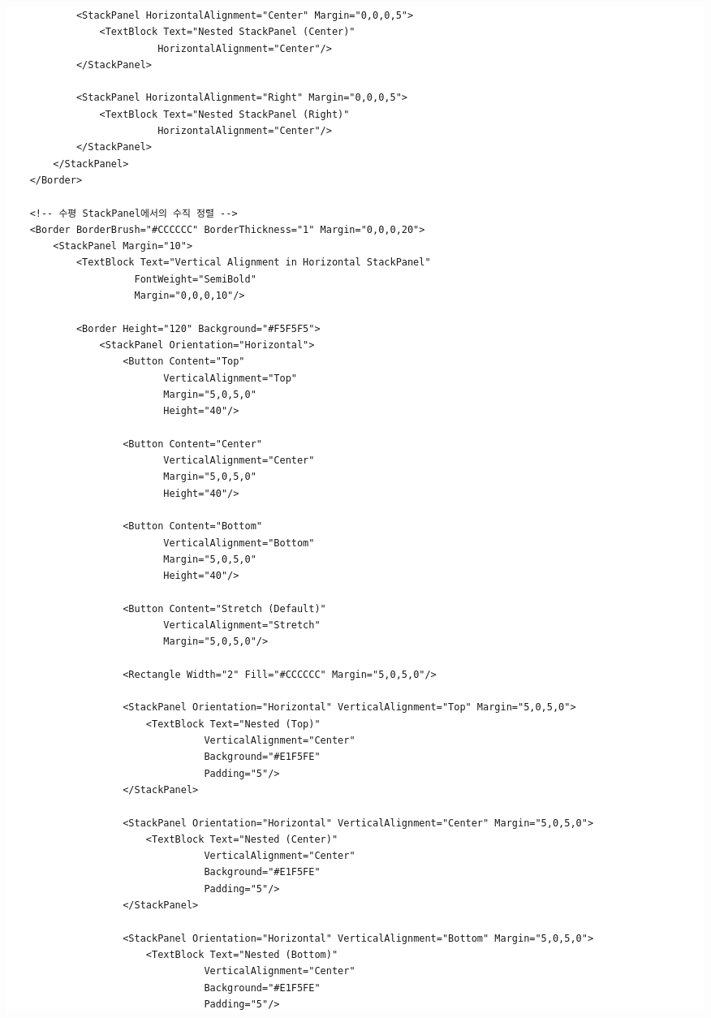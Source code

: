 ```
            <StackPanel HorizontalAlignment="Center" Margin="0,0,0,5">
                <TextBlock Text="Nested StackPanel (Center)" 
                          HorizontalAlignment="Center"/>
            </StackPanel>
            
            <StackPanel HorizontalAlignment="Right" Margin="0,0,0,5">
                <TextBlock Text="Nested StackPanel (Right)" 
                          HorizontalAlignment="Center"/>
            </StackPanel>
        </StackPanel>
    </Border>
    
    <!-- 수평 StackPanel에서의 수직 정렬 -->
    <Border BorderBrush="#CCCCCC" BorderThickness="1" Margin="0,0,0,20">
        <StackPanel Margin="10">
            <TextBlock Text="Vertical Alignment in Horizontal StackPanel" 
                      FontWeight="SemiBold" 
                      Margin="0,0,0,10"/>
            
            <Border Height="120" Background="#F5F5F5">
                <StackPanel Orientation="Horizontal">
                    <Button Content="Top" 
                           VerticalAlignment="Top" 
                           Margin="5,0,5,0"
                           Height="40"/>
                    
                    <Button Content="Center" 
                           VerticalAlignment="Center" 
                           Margin="5,0,5,0"
                           Height="40"/>
                    
                    <Button Content="Bottom" 
                           VerticalAlignment="Bottom" 
                           Margin="5,0,5,0"
                           Height="40"/>
                    
                    <Button Content="Stretch (Default)" 
                           VerticalAlignment="Stretch" 
                           Margin="5,0,5,0"/>
                    
                    <Rectangle Width="2" Fill="#CCCCCC" Margin="5,0,5,0"/>
                    
                    <StackPanel Orientation="Horizontal" VerticalAlignment="Top" Margin="5,0,5,0">
                        <TextBlock Text="Nested (Top)" 
                                  VerticalAlignment="Center"
                                  Background="#E1F5FE"
                                  Padding="5"/>
                    </StackPanel>
                    
                    <StackPanel Orientation="Horizontal" VerticalAlignment="Center" Margin="5,0,5,0">
                        <TextBlock Text="Nested (Center)" 
                                  VerticalAlignment="Center"
                                  Background="#E1F5FE"
                                  Padding="5"/>
                    </StackPanel>
                    
                    <StackPanel Orientation="Horizontal" VerticalAlignment="Bottom" Margin="5,0,5,0">
                        <TextBlock Text="Nested (Bottom)" 
                                  VerticalAlignment="Center"
                                  Background="#E1F5FE"
                                  Padding="5"/>
```